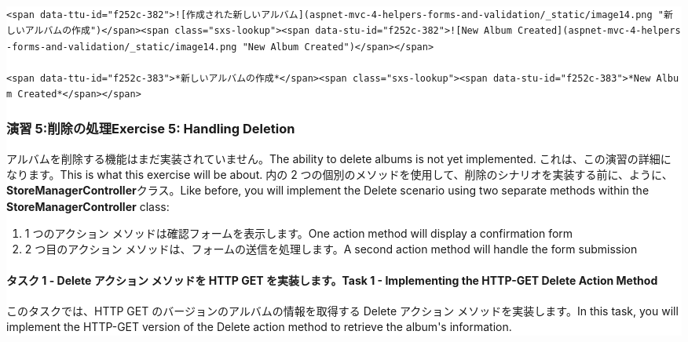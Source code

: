     <span data-ttu-id="f252c-382">![作成された新しいアルバム](aspnet-mvc-4-helpers-forms-and-validation/_static/image14.png "新しいアルバムの作成")</span><span class="sxs-lookup"><span data-stu-id="f252c-382">![New Album Created](aspnet-mvc-4-helpers-forms-and-validation/_static/image14.png "New Album Created")</span></span>

    <span data-ttu-id="f252c-383">*新しいアルバムの作成*</span><span class="sxs-lookup"><span data-stu-id="f252c-383">*New Album Created*</span></span>

<a id="Exercise5"></a>

<a id="Exercise_5_Handling_Deletion"></a>
### <a name="exercise-5-handling-deletion"></a><span data-ttu-id="f252c-384">演習 5:削除の処理</span><span class="sxs-lookup"><span data-stu-id="f252c-384">Exercise 5: Handling Deletion</span></span>

<span data-ttu-id="f252c-385">アルバムを削除する機能はまだ実装されていません。</span><span class="sxs-lookup"><span data-stu-id="f252c-385">The ability to delete albums is not yet implemented.</span></span> <span data-ttu-id="f252c-386">これは、この演習の詳細になります。</span><span class="sxs-lookup"><span data-stu-id="f252c-386">This is what this exercise will be about.</span></span> <span data-ttu-id="f252c-387">内の 2 つの個別のメソッドを使用して、削除のシナリオを実装する前に、ように、 **StoreManagerController**クラス。</span><span class="sxs-lookup"><span data-stu-id="f252c-387">Like before, you will implement the Delete scenario using two separate methods within the **StoreManagerController** class:</span></span>

1. <span data-ttu-id="f252c-388">1 つのアクション メソッドは確認フォームを表示します。</span><span class="sxs-lookup"><span data-stu-id="f252c-388">One action method will display a confirmation form</span></span>
2. <span data-ttu-id="f252c-389">2 つ目のアクション メソッドは、フォームの送信を処理します。</span><span class="sxs-lookup"><span data-stu-id="f252c-389">A second action method will handle the form submission</span></span>

<a id="Ex5Task1"></a>

<a id="Task_1_-_Implementing_the_HTTP-GET_Delete_Action_Method"></a>
#### <a name="task-1---implementing-the-http-get-delete-action-method"></a><span data-ttu-id="f252c-390">タスク 1 - Delete アクション メソッドを HTTP GET を実装します。</span><span class="sxs-lookup"><span data-stu-id="f252c-390">Task 1 - Implementing the HTTP-GET Delete Action Method</span></span>

<span data-ttu-id="f252c-391">このタスクでは、HTTP GET のバージョンのアルバムの情報を取得する Delete アクション メソッドを実装します。</span><span class="sxs-lookup"><span data-stu-id="f252c-391">In this task, you will implement the HTTP-GET version of the Delete action method to retrieve the album's information.</span></span>

